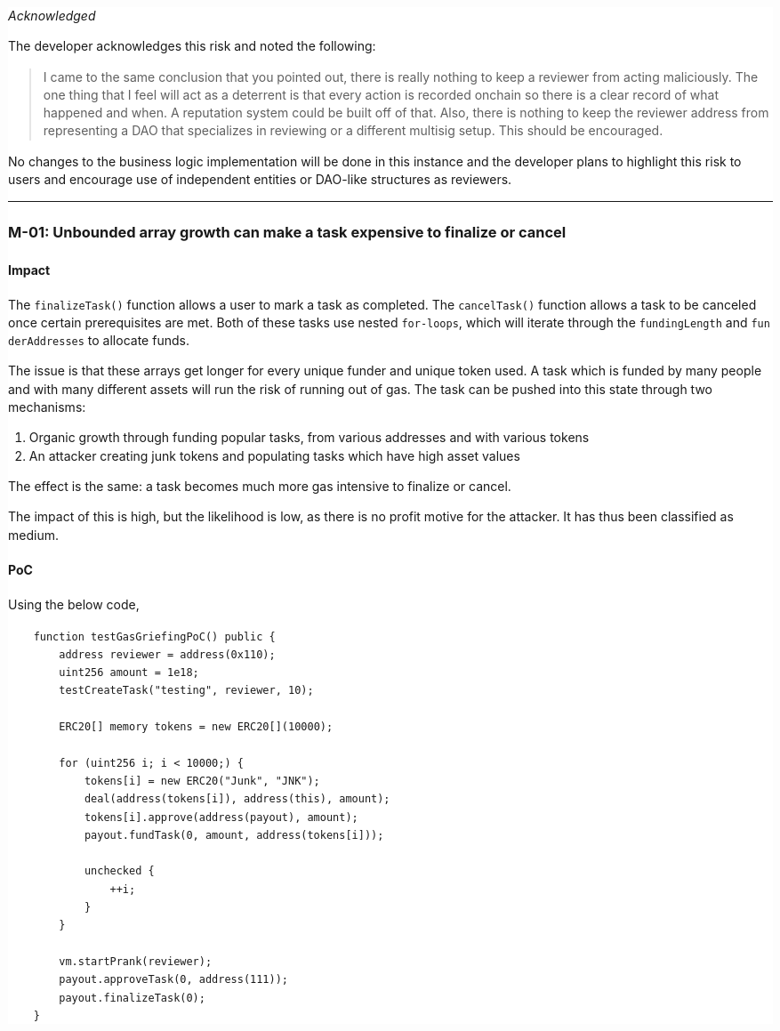 *Acknowledged*  

The developer acknowledges this risk and noted the following:  

> I came to the same conclusion that you pointed out, there is really nothing to keep a reviewer from acting maliciously. The one thing that I feel will act as a deterrent is that every action is recorded onchain so there is a clear record of what happened and when. A reputation system could be built off of that. Also, there is nothing to keep the reviewer address from representing a DAO that specializes in reviewing or a different multisig setup. This should be encouraged. 

No changes to the business logic implementation will be done in this instance and the developer plans to highlight this risk to users and encourage use of independent entities or DAO-like structures as reviewers. 

---
### M-01: Unbounded array growth can make a task expensive to finalize or cancel

#### Impact  
The `finalizeTask()` function allows a user to mark a task as completed. The `cancelTask()` function allows a task to be canceled once certain prerequisites are met. Both of these tasks use nested `for-loops`, which will iterate through the `fundingLength` and `funderAddresses` to allocate funds.

The issue is that these arrays get longer for every unique funder and unique token used. A task which is funded by many people and with many different assets will run the risk of running out of gas. The task can be pushed into this state through two mechanisms:  
1. Organic growth through funding popular tasks, from various addresses and with various tokens
2. An attacker creating junk tokens and populating tasks which have high asset values  

The effect is the same: a task becomes much more gas intensive to finalize or cancel.

The impact of this is high, but the likelihood is low, as there is no profit motive for the attacker. It has thus been classified as medium.

#### PoC
Using the below code, 
```
    function testGasGriefingPoC() public {
        address reviewer = address(0x110);
        uint256 amount = 1e18;
        testCreateTask("testing", reviewer, 10);

        ERC20[] memory tokens = new ERC20[](10000);

        for (uint256 i; i < 10000;) {
            tokens[i] = new ERC20("Junk", "JNK");
            deal(address(tokens[i]), address(this), amount);
            tokens[i].approve(address(payout), amount);
            payout.fundTask(0, amount, address(tokens[i]));

            unchecked {
                ++i;
            }
        }

        vm.startPrank(reviewer);
        payout.approveTask(0, address(111));
        payout.finalizeTask(0);
    }
```
